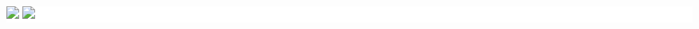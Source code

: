 [![](https://file.modx.pro/files/5/5/2/552180f6bee53f13c033fb188c622f04s.jpg)](https://file.modx.pro/files/5/5/2/552180f6bee53f13c033fb188c622f04.png)
[![](https://file.modx.pro/files/e/b/b/ebbc79941c98e61692f47d1e8046c721s.jpg)](https://file.modx.pro/files/e/b/b/ebbc79941c98e61692f47d1e8046c721.png)

[1]: /ru/01_Компоненты/01_pdoTools/01_Сниппеты/03_pdoPage.md
[2]: /ru/01_Компоненты/03_mSearch2/01_Сниппеты/01_mSearch2.md
[3]: http://jqueryui.com/slider/
[4]: http://getbootstrap.com/
[5]: /ru/01_Компоненты/02_miniShop2/02_Сниппеты/01_msProducts.md
[6]: /ru/01_Компоненты/03_mSearch2/03_Расширение/01_Методы_фильтрации.md

